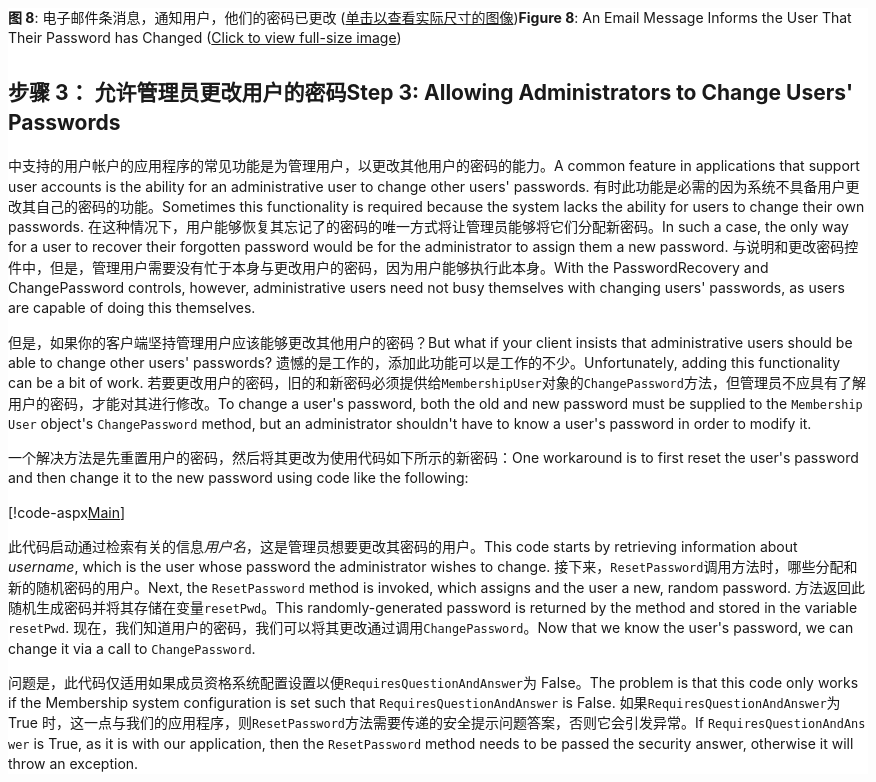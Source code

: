 <span data-ttu-id="edc9a-288">**图 8**: 电子邮件条消息，通知用户，他们的密码已更改 ([单击以查看实际尺寸的图像](recovering-and-changing-passwords-cs/_static/image24.png))</span><span class="sxs-lookup"><span data-stu-id="edc9a-288">**Figure 8**: An Email Message Informs the User That Their Password has Changed  ([Click to view full-size image](recovering-and-changing-passwords-cs/_static/image24.png))</span></span>


## <a name="step-3-allowing-administrators-to-change-users-passwords"></a><span data-ttu-id="edc9a-289">步骤 3： 允许管理员更改用户的密码</span><span class="sxs-lookup"><span data-stu-id="edc9a-289">Step 3: Allowing Administrators to Change Users' Passwords</span></span>

<span data-ttu-id="edc9a-290">中支持的用户帐户的应用程序的常见功能是为管理用户，以更改其他用户的密码的能力。</span><span class="sxs-lookup"><span data-stu-id="edc9a-290">A common feature in applications that support user accounts is the ability for an administrative user to change other users' passwords.</span></span> <span data-ttu-id="edc9a-291">有时此功能是必需的因为系统不具备用户更改其自己的密码的功能。</span><span class="sxs-lookup"><span data-stu-id="edc9a-291">Sometimes this functionality is required because the system lacks the ability for users to change their own passwords.</span></span> <span data-ttu-id="edc9a-292">在这种情况下，用户能够恢复其忘记了的密码的唯一方式将让管理员能够将它们分配新密码。</span><span class="sxs-lookup"><span data-stu-id="edc9a-292">In such a case, the only way for a user to recover their forgotten password would be for the administrator to assign them a new password.</span></span> <span data-ttu-id="edc9a-293">与说明和更改密码控件中，但是，管理用户需要没有忙于本身与更改用户的密码，因为用户能够执行此本身。</span><span class="sxs-lookup"><span data-stu-id="edc9a-293">With the PasswordRecovery and ChangePassword controls, however, administrative users need not busy themselves with changing users' passwords, as users are capable of doing this themselves.</span></span>

<span data-ttu-id="edc9a-294">但是，如果你的客户端坚持管理用户应该能够更改其他用户的密码？</span><span class="sxs-lookup"><span data-stu-id="edc9a-294">But what if your client insists that administrative users should be able to change other users' passwords?</span></span> <span data-ttu-id="edc9a-295">遗憾的是工作的，添加此功能可以是工作的不少。</span><span class="sxs-lookup"><span data-stu-id="edc9a-295">Unfortunately, adding this functionality can be a bit of work.</span></span> <span data-ttu-id="edc9a-296">若要更改用户的密码，旧的和新密码必须提供给`MembershipUser`对象的`ChangePassword`方法，但管理员不应具有了解用户的密码，才能对其进行修改。</span><span class="sxs-lookup"><span data-stu-id="edc9a-296">To change a user's password, both the old and new password must be supplied to the `MembershipUser` object's `ChangePassword` method, but an administrator shouldn't have to know a user's password in order to modify it.</span></span>

<span data-ttu-id="edc9a-297">一个解决方法是先重置用户的密码，然后将其更改为使用代码如下所示的新密码：</span><span class="sxs-lookup"><span data-stu-id="edc9a-297">One workaround is to first reset the user's password and then change it to the new password using code like the following:</span></span>

[!code-aspx[Main](recovering-and-changing-passwords-cs/samples/sample5.aspx)]

<span data-ttu-id="edc9a-298">此代码启动通过检索有关的信息*用户名*，这是管理员想要更改其密码的用户。</span><span class="sxs-lookup"><span data-stu-id="edc9a-298">This code starts by retrieving information about *username*, which is the user whose password the administrator wishes to change.</span></span> <span data-ttu-id="edc9a-299">接下来，`ResetPassword`调用方法时，哪些分配和新的随机密码的用户。</span><span class="sxs-lookup"><span data-stu-id="edc9a-299">Next, the `ResetPassword` method is invoked, which assigns and the user a new, random password.</span></span> <span data-ttu-id="edc9a-300">方法返回此随机生成密码并将其存储在变量`resetPwd`。</span><span class="sxs-lookup"><span data-stu-id="edc9a-300">This randomly-generated password is returned by the method and stored in the variable `resetPwd`.</span></span> <span data-ttu-id="edc9a-301">现在，我们知道用户的密码，我们可以将其更改通过调用`ChangePassword`。</span><span class="sxs-lookup"><span data-stu-id="edc9a-301">Now that we know the user's password, we can change it via a call to `ChangePassword`.</span></span>

<span data-ttu-id="edc9a-302">问题是，此代码仅适用如果成员资格系统配置设置以便`RequiresQuestionAndAnswer`为 False。</span><span class="sxs-lookup"><span data-stu-id="edc9a-302">The problem is that this code only works if the Membership system configuration is set such that `RequiresQuestionAndAnswer` is False.</span></span> <span data-ttu-id="edc9a-303">如果`RequiresQuestionAndAnswer`为 True 时，这一点与我们的应用程序，则`ResetPassword`方法需要传递的安全提示问题答案，否则它会引发异常。</span><span class="sxs-lookup"><span data-stu-id="edc9a-303">If `RequiresQuestionAndAnswer` is True, as it is with our application, then the `ResetPassword` method needs to be passed the security answer, otherwise it will throw an exception.</span></span>
